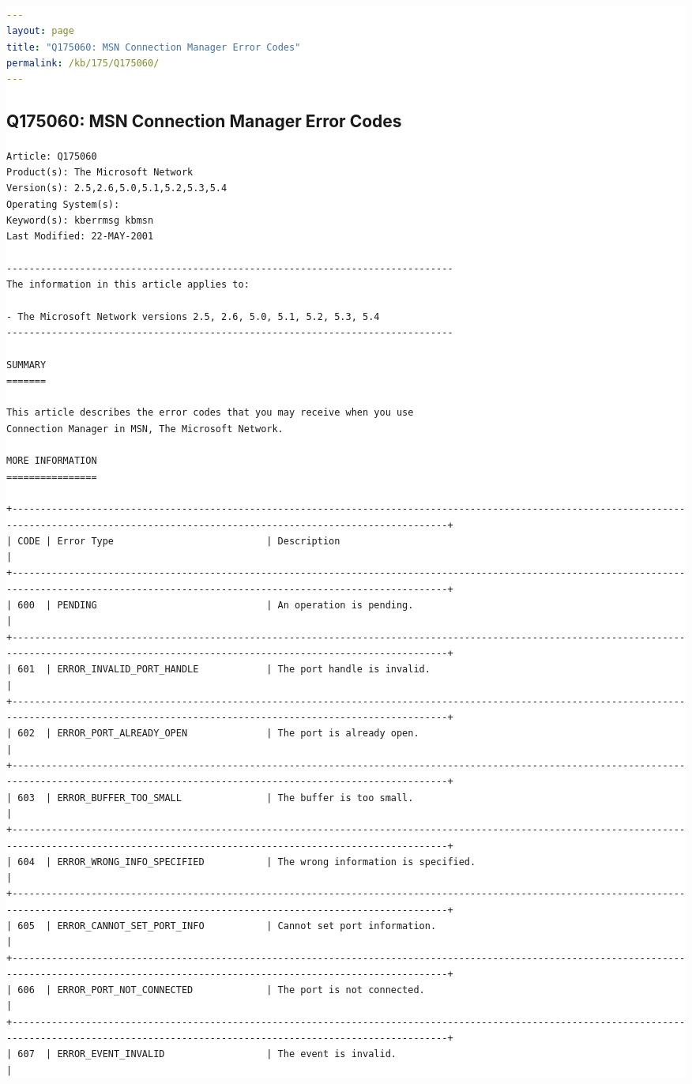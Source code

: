 ```yaml
---
layout: page
title: "Q175060: MSN Connection Manager Error Codes"
permalink: /kb/175/Q175060/
---
```


## Q175060: MSN Connection Manager Error Codes

	Article: Q175060
	Product(s): The Microsoft Network
	Version(s): 2.5,2.6,5.0,5.1,5.2,5.3,5.4
	Operating System(s): 
	Keyword(s): kberrmsg kbmsn
	Last Modified: 22-MAY-2001
	
	-------------------------------------------------------------------------------
	The information in this article applies to:
	
	- The Microsoft Network versions 2.5, 2.6, 5.0, 5.1, 5.2, 5.3, 5.4 
	-------------------------------------------------------------------------------
	
	SUMMARY
	=======
	
	This article describes the error codes that you may receive when you use
	Connection Manager in MSN, The Microsoft Network.
	
	MORE INFORMATION
	================
	
	+-----------------------------------------------------------------------------------------------------------------------------------------------------------------------------------------------------+
	| CODE | Error Type                           | Description                                                                                                                                           | 
	+-----------------------------------------------------------------------------------------------------------------------------------------------------------------------------------------------------+
	| 600  | PENDING                              | An operation is pending.                                                                                                                              | 
	+-----------------------------------------------------------------------------------------------------------------------------------------------------------------------------------------------------+
	| 601  | ERROR_INVALID_PORT_HANDLE            | The port handle is invalid.                                                                                                                           | 
	+-----------------------------------------------------------------------------------------------------------------------------------------------------------------------------------------------------+
	| 602  | ERROR_PORT_ALREADY_OPEN              | The port is already open.                                                                                                                             | 
	+-----------------------------------------------------------------------------------------------------------------------------------------------------------------------------------------------------+
	| 603  | ERROR_BUFFER_TOO_SMALL               | The buffer is too small.                                                                                                                              | 
	+-----------------------------------------------------------------------------------------------------------------------------------------------------------------------------------------------------+
	| 604  | ERROR_WRONG_INFO_SPECIFIED           | The wrong information is specified.                                                                                                                   | 
	+-----------------------------------------------------------------------------------------------------------------------------------------------------------------------------------------------------+
	| 605  | ERROR_CANNOT_SET_PORT_INFO           | Cannot set port information.                                                                                                                          | 
	+-----------------------------------------------------------------------------------------------------------------------------------------------------------------------------------------------------+
	| 606  | ERROR_PORT_NOT_CONNECTED             | The port is not connected.                                                                                                                            | 
	+-----------------------------------------------------------------------------------------------------------------------------------------------------------------------------------------------------+
	| 607  | ERROR_EVENT_INVALID                  | The event is invalid.                                                                                                                                 | 